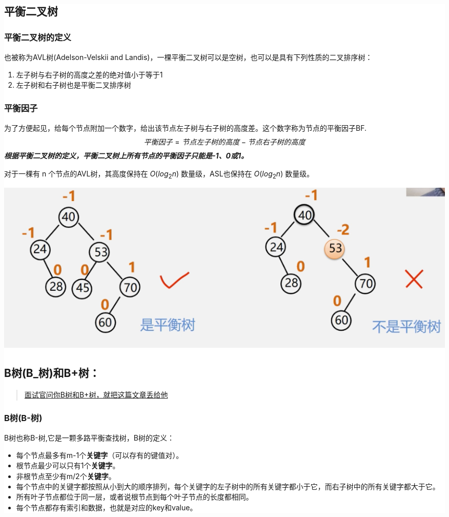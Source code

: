 

## 平衡二叉树

### 平衡二叉树的定义

也被称为AVL树(Adelson-Velskii and Landis)，一棵平衡二叉树可以是空树，也可以是具有下列性质的二叉排序树：

1. 左子树与右子树的高度之差的绝对值小于等于1
2. 左子树和右子树也是平衡二叉排序树

### 平衡因子

为了方便起见，给每个节点附加一个数字，给出该节点左子树与右子树的高度差。这个数字称为节点的平衡因子BF.
$$
平衡因子 = 节点左子树的高度 - 节点右子树的高度
$$
***根据平衡二叉树的定义，平衡二叉树上所有节点的平衡因子只能是-1、0或1。***

对于一棵有 n 个节点的AVL树，其高度保持在 $O(log_2n)$ 数量级，ASL也保持在 $O(log_2n)$ 数量级。

![image-20201013122628440](/assets/imgs/image-20201013122628440.png)



## B树(B_树)和B+树：

> [面试官问你B树和B+树，就把这篇文章丢给他](https://my.oschina.net/u/4116286/blog/3107389)

### B树(B-树)

B树也称B-树,它是一颗多路平衡查找树，B树的定义：

- 每个节点最多有m-1个**关键字**（可以存有的键值对）。
- 根节点最少可以只有1个**关键字**。
- 非根节点至少有m/2个**关键字**。
- 每个节点中的关键字都按照从小到大的顺序排列，每个关键字的左子树中的所有关键字都小于它，而右子树中的所有关键字都大于它。
- 所有叶子节点都位于同一层，或者说根节点到每个叶子节点的长度都相同。
- 每个节点都存有索引和数据，也就是对应的key和value。
